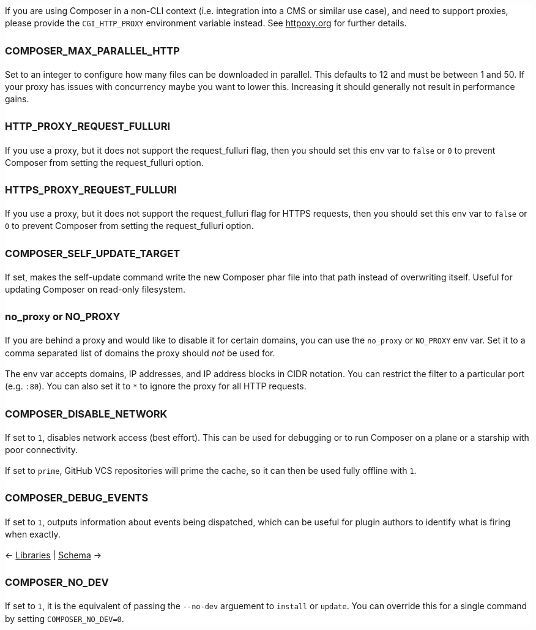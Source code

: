 If you are using Composer in a non-CLI context (i.e. integration into a CMS or
similar use case), and need to support proxies, please provide the `CGI_HTTP_PROXY`
environment variable instead. See [httpoxy.org](https://httpoxy.org/) for further
details.

### COMPOSER_MAX_PARALLEL_HTTP

Set to an integer to configure how many files can be downloaded in parallel. This
defaults to 12 and must be between 1 and 50. If your proxy has issues with
concurrency maybe you want to lower this. Increasing it should generally not result
in performance gains.

### HTTP_PROXY_REQUEST_FULLURI

If you use a proxy, but it does not support the request_fulluri flag, then you
should set this env var to `false` or `0` to prevent Composer from setting the
request_fulluri option.

### HTTPS_PROXY_REQUEST_FULLURI

If you use a proxy, but it does not support the request_fulluri flag for HTTPS
requests, then you should set this env var to `false` or `0` to prevent Composer
from setting the request_fulluri option.

### COMPOSER_SELF_UPDATE_TARGET

If set, makes the self-update command write the new Composer phar file into that path instead of overwriting itself. Useful for updating Composer on read-only filesystem.

### no_proxy or NO_PROXY

If you are behind a proxy and would like to disable it for certain domains, you
can use the `no_proxy` or `NO_PROXY` env var. Set it to a comma separated list of
domains the proxy should *not* be used for.

The env var accepts domains, IP addresses, and IP address blocks in CIDR
notation. You can restrict the filter to a particular port (e.g. `:80`). You
can also set it to `*` to ignore the proxy for all HTTP requests.

### COMPOSER_DISABLE_NETWORK

If set to `1`, disables network access (best effort). This can be used for debugging or
to run Composer on a plane or a starship with poor connectivity.

If set to `prime`, GitHub VCS repositories will prime the cache, so it can then be used
fully offline with `1`.

### COMPOSER_DEBUG_EVENTS

If set to `1`, outputs information about events being dispatched, which can be
useful for plugin authors to identify what is firing when exactly.

&larr; [Libraries](02-libraries.md)  |  [Schema](04-schema.md) &rarr;

### COMPOSER_NO_DEV

If set to `1`, it is the equivalent of passing the `--no-dev` arguement to `install` or
`update`. You can override this for a single command by setting `COMPOSER_NO_DEV=0`.
